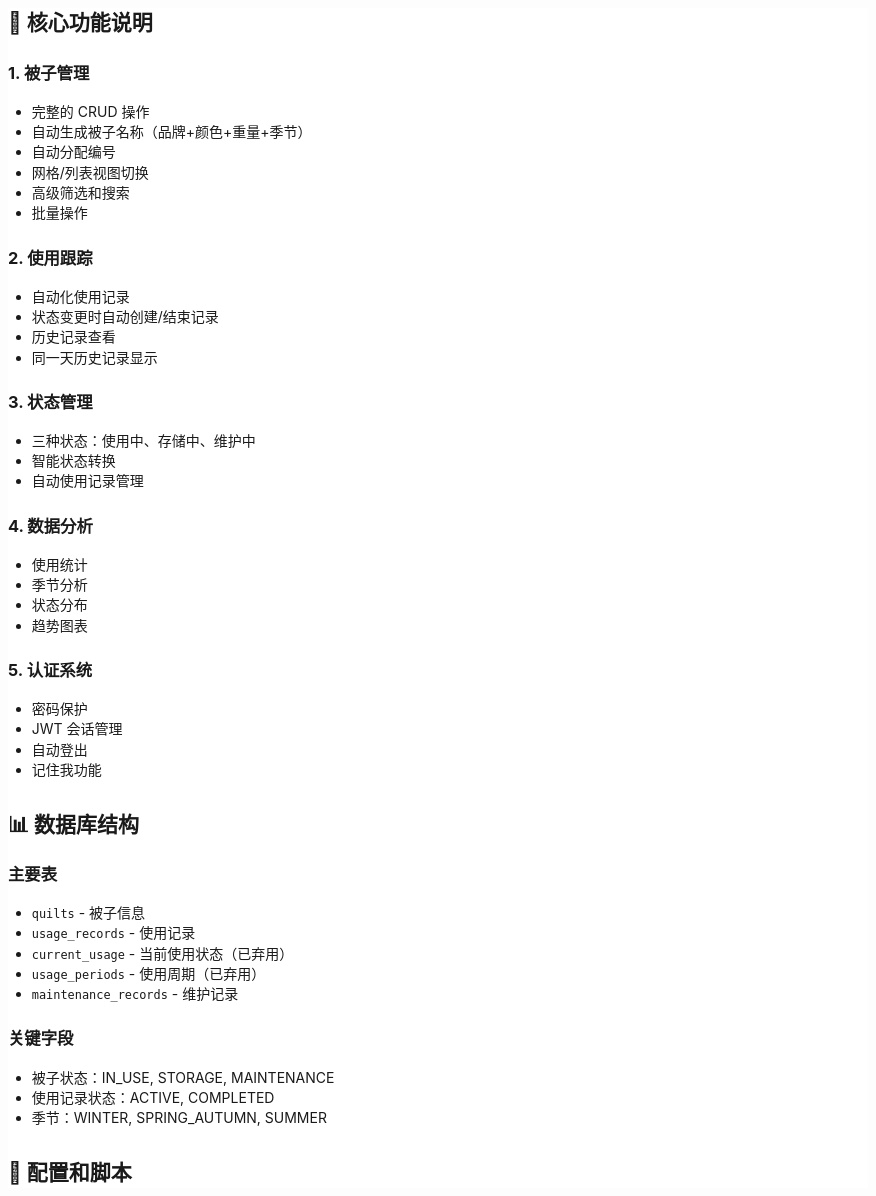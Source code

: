 ## 🎯 核心功能说明

### 1. 被子管理
- 完整的 CRUD 操作
- 自动生成被子名称（品牌+颜色+重量+季节）
- 自动分配编号
- 网格/列表视图切换
- 高级筛选和搜索
- 批量操作

### 2. 使用跟踪
- 自动化使用记录
- 状态变更时自动创建/结束记录
- 历史记录查看
- 同一天历史记录显示

### 3. 状态管理
- 三种状态：使用中、存储中、维护中
- 智能状态转换
- 自动使用记录管理

### 4. 数据分析
- 使用统计
- 季节分析
- 状态分布
- 趋势图表

### 5. 认证系统
- 密码保护
- JWT 会话管理
- 自动登出
- 记住我功能

## 📊 数据库结构

### 主要表
- `quilts` - 被子信息
- `usage_records` - 使用记录
- `current_usage` - 当前使用状态（已弃用）
- `usage_periods` - 使用周期（已弃用）
- `maintenance_records` - 维护记录

### 关键字段
- 被子状态：IN_USE, STORAGE, MAINTENANCE
- 使用记录状态：ACTIVE, COMPLETED
- 季节：WINTER, SPRING_AUTUMN, SUMMER

## 🔧 配置和脚本
